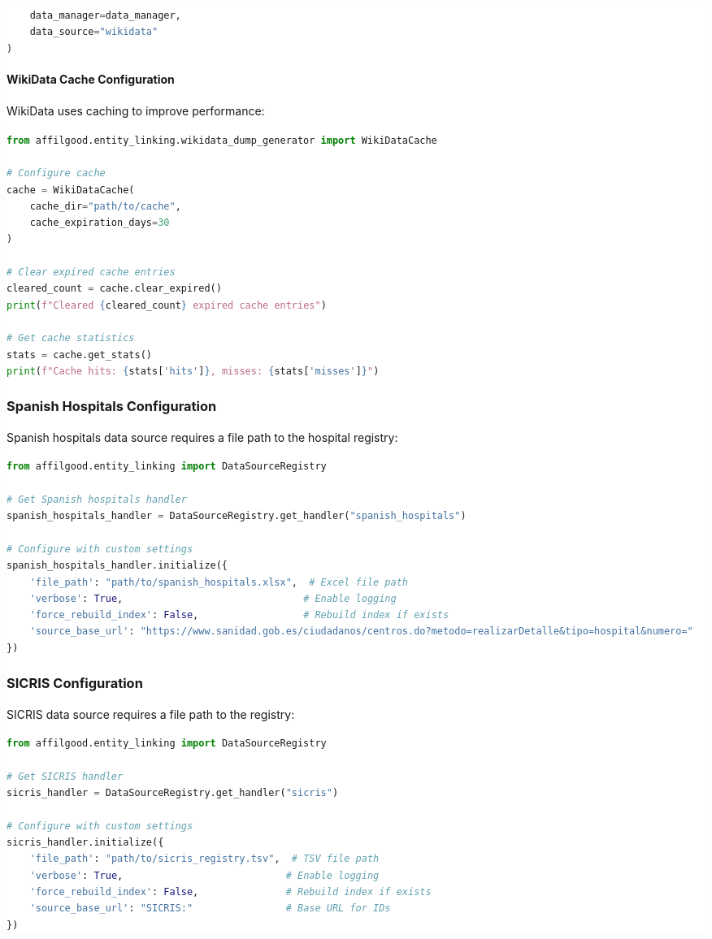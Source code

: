 ```python
    data_manager=data_manager,
    data_source="wikidata"
)
```

#### WikiData Cache Configuration

WikiData uses caching to improve performance:

```python
from affilgood.entity_linking.wikidata_dump_generator import WikiDataCache

# Configure cache
cache = WikiDataCache(
    cache_dir="path/to/cache",
    cache_expiration_days=30
)

# Clear expired cache entries
cleared_count = cache.clear_expired()
print(f"Cleared {cleared_count} expired cache entries")

# Get cache statistics
stats = cache.get_stats()
print(f"Cache hits: {stats['hits']}, misses: {stats['misses']}")
```

### Spanish Hospitals Configuration

Spanish hospitals data source requires a file path to the hospital registry:

```python
from affilgood.entity_linking import DataSourceRegistry

# Get Spanish hospitals handler
spanish_hospitals_handler = DataSourceRegistry.get_handler("spanish_hospitals")

# Configure with custom settings
spanish_hospitals_handler.initialize({
    'file_path': "path/to/spanish_hospitals.xlsx",  # Excel file path
    'verbose': True,                               # Enable logging
    'force_rebuild_index': False,                  # Rebuild index if exists
    'source_base_url': "https://www.sanidad.gob.es/ciudadanos/centros.do?metodo=realizarDetalle&tipo=hospital&numero="
})
```

### SICRIS Configuration

SICRIS data source requires a file path to the registry:

```python
from affilgood.entity_linking import DataSourceRegistry

# Get SICRIS handler
sicris_handler = DataSourceRegistry.get_handler("sicris")

# Configure with custom settings
sicris_handler.initialize({
    'file_path': "path/to/sicris_registry.tsv",  # TSV file path
    'verbose': True,                            # Enable logging
    'force_rebuild_index': False,               # Rebuild index if exists
    'source_base_url': "SICRIS:"                # Base URL for IDs
})
```
